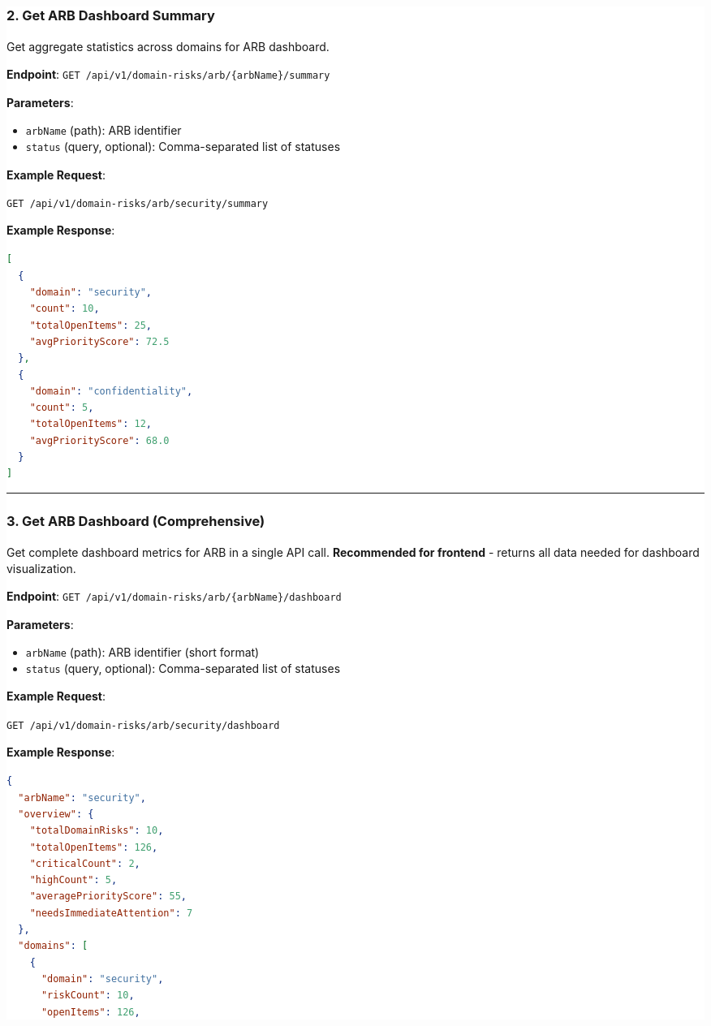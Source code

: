 
### 2. Get ARB Dashboard Summary

Get aggregate statistics across domains for ARB dashboard.

**Endpoint**: `GET /api/v1/domain-risks/arb/{arbName}/summary`

**Parameters**:
- `arbName` (path): ARB identifier
- `status` (query, optional): Comma-separated list of statuses

**Example Request**:
```bash
GET /api/v1/domain-risks/arb/security/summary
```

**Example Response**:
```json
[
  {
    "domain": "security",
    "count": 10,
    "totalOpenItems": 25,
    "avgPriorityScore": 72.5
  },
  {
    "domain": "confidentiality",
    "count": 5,
    "totalOpenItems": 12,
    "avgPriorityScore": 68.0
  }
]
```

---

### 3. Get ARB Dashboard (Comprehensive)

Get complete dashboard metrics for ARB in a single API call. **Recommended for frontend** - returns all data needed for dashboard visualization.

**Endpoint**: `GET /api/v1/domain-risks/arb/{arbName}/dashboard`

**Parameters**:
- `arbName` (path): ARB identifier (short format)
- `status` (query, optional): Comma-separated list of statuses

**Example Request**:
```bash
GET /api/v1/domain-risks/arb/security/dashboard
```

**Example Response**:
```json
{
  "arbName": "security",
  "overview": {
    "totalDomainRisks": 10,
    "totalOpenItems": 126,
    "criticalCount": 2,
    "highCount": 5,
    "averagePriorityScore": 55,
    "needsImmediateAttention": 7
  },
  "domains": [
    {
      "domain": "security",
      "riskCount": 10,
      "openItems": 126,
```